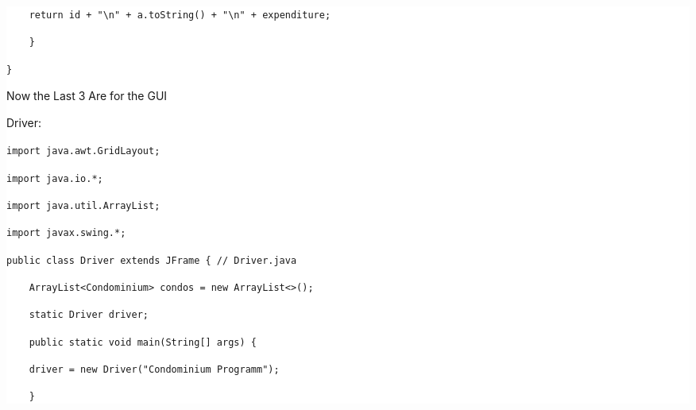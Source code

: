 
```
	return id + "\n" + a.toString() + "\n" + expenditure;
```


```
    }
```


```
}
```

Now the Last 3 Are for the GUI


Driver:



```
import java.awt.GridLayout;
```


```
import java.io.*;
```


```
import java.util.ArrayList;
```


```
import javax.swing.*;
```


```
public class Driver extends JFrame { // Driver.java
```


```
    ArrayList<Condominium> condos = new ArrayList<>();
```


```
    static Driver driver;
```


```
    public static void main(String[] args) {
```


```
	driver = new Driver("Condominium Programm");
```


```
    }
```
